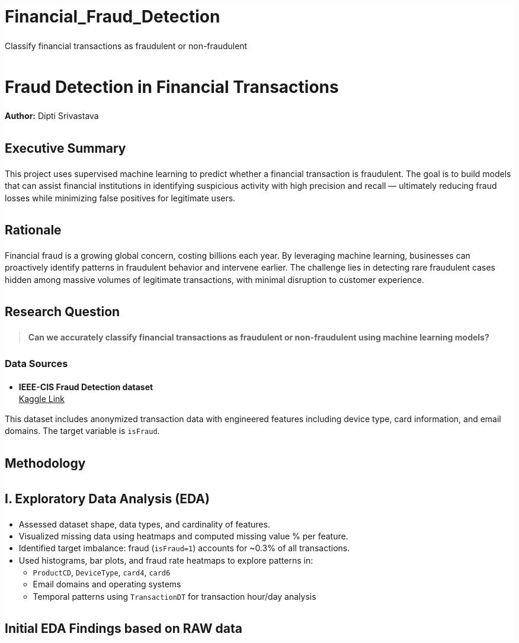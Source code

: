 # Financial_Fraud_Detection
Classify financial transactions as fraudulent or non-fraudulent
# Fraud Detection in Financial Transactions

**Author:** Dipti Srivastava

## Executive Summary

This project uses supervised machine learning to predict whether a financial transaction is fraudulent. The goal is to build models that can assist financial institutions in identifying suspicious activity with high precision and recall — ultimately reducing fraud losses while minimizing false positives for legitimate users.

## Rationale

Financial fraud is a growing global concern, costing billions each year. By leveraging machine learning, businesses can proactively identify patterns in fraudulent behavior and intervene earlier. The challenge lies in detecting rare fraudulent cases hidden among massive volumes of legitimate transactions, with minimal disruption to customer experience.


## Research Question

> **Can we accurately classify financial transactions as fraudulent or non-fraudulent using machine learning models?**

### Data Sources

- **IEEE-CIS Fraud Detection dataset**  
  [Kaggle Link](https://www.kaggle.com/competitions/ieee-fraud-detection)
  
This dataset includes anonymized transaction data with engineered features including device type, card information, and email domains. The target variable is `isFraud`.

## Methodology

## I. Exploratory Data Analysis (EDA)

- Assessed dataset shape, data types, and cardinality of features.
- Visualized missing data using heatmaps and computed missing value % per feature.
- Identified target imbalance: fraud (`isFraud=1`) accounts for ~0.3% of all transactions.
- Used histograms, bar plots, and fraud rate heatmaps to explore patterns in:
  - `ProductCD`, `DeviceType`, `card4`, `card6`
  - Email domains and operating systems
  - Temporal patterns using `TransactionDT` for transaction hour/day analysis

## Initial EDA Findings based on RAW data
